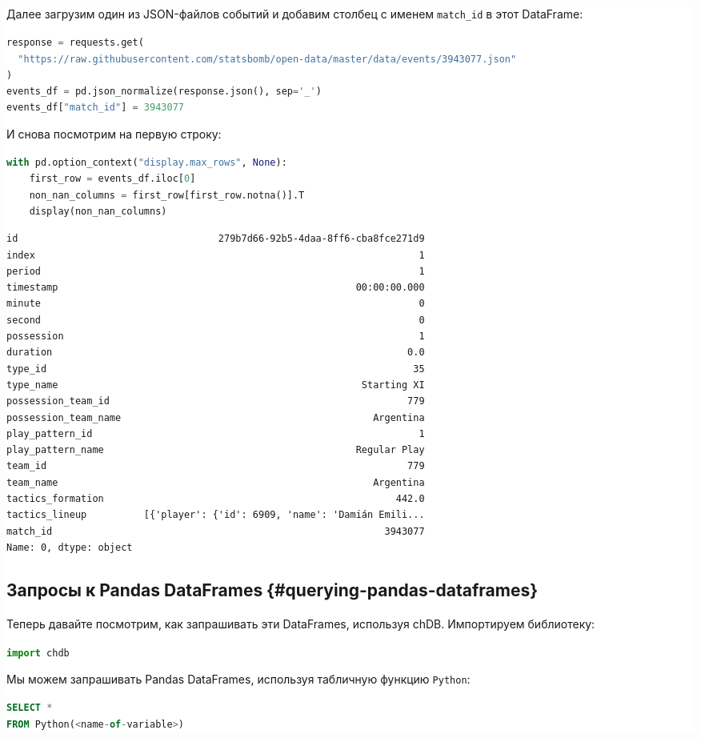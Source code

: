 Далее загрузим один из JSON-файлов событий и добавим столбец с именем `match_id` в этот DataFrame:

```python
response = requests.get(
  "https://raw.githubusercontent.com/statsbomb/open-data/master/data/events/3943077.json"
)
events_df = pd.json_normalize(response.json(), sep='_')
events_df["match_id"] = 3943077
```

И снова посмотрим на первую строку:

```python
with pd.option_context("display.max_rows", None):
    first_row = events_df.iloc[0]
    non_nan_columns = first_row[first_row.notna()].T
    display(non_nan_columns)
```

```text
id                                   279b7d66-92b5-4daa-8ff6-cba8fce271d9
index                                                                   1
period                                                                  1
timestamp                                                    00:00:00.000
minute                                                                  0
second                                                                  0
possession                                                              1
duration                                                              0.0
type_id                                                                35
type_name                                                     Starting XI
possession_team_id                                                    779
possession_team_name                                            Argentina
play_pattern_id                                                         1
play_pattern_name                                            Regular Play
team_id                                                               779
team_name                                                       Argentina
tactics_formation                                                   442.0
tactics_lineup          [{'player': {'id': 6909, 'name': 'Damián Emili...
match_id                                                          3943077
Name: 0, dtype: object
```

## Запросы к Pandas DataFrames {#querying-pandas-dataframes}

Теперь давайте посмотрим, как запрашивать эти DataFrames, используя chDB. 
Импортируем библиотеку:

```python
import chdb
```

Мы можем запрашивать Pandas DataFrames, используя табличную функцию `Python`:

```sql
SELECT *
FROM Python(<name-of-variable>)
```
